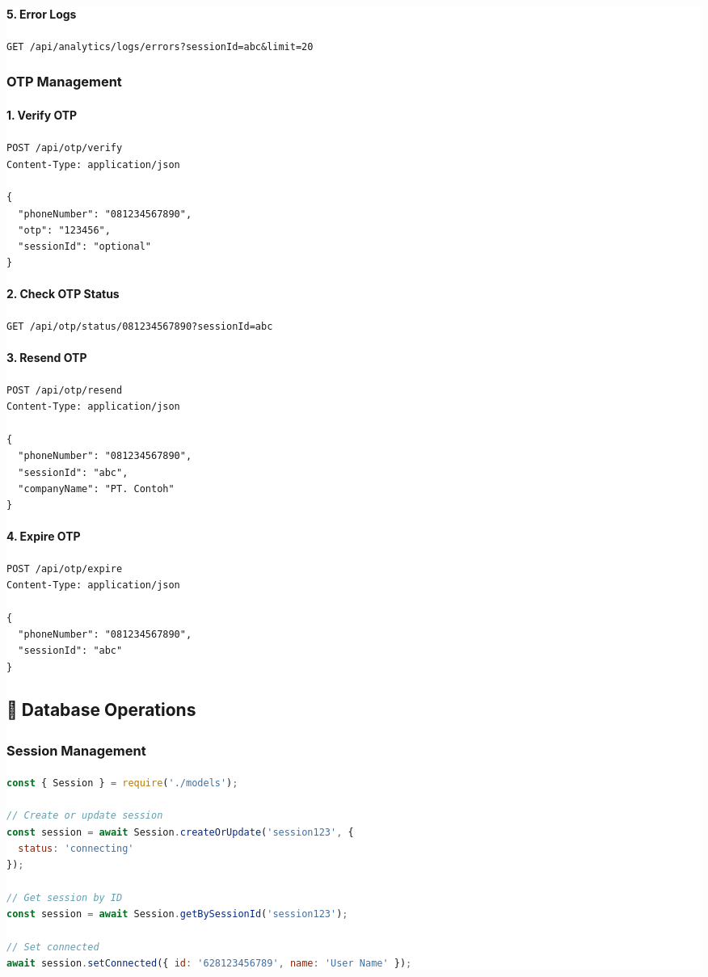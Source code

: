 #### 5. Error Logs
```http
GET /api/analytics/logs/errors?sessionId=abc&limit=20
```

### OTP Management

#### 1. Verify OTP
```http
POST /api/otp/verify
Content-Type: application/json

{
  "phoneNumber": "081234567890",
  "otp": "123456",
  "sessionId": "optional"
}
```

#### 2. Check OTP Status
```http
GET /api/otp/status/081234567890?sessionId=abc
```

#### 3. Resend OTP
```http
POST /api/otp/resend
Content-Type: application/json

{
  "phoneNumber": "081234567890",
  "sessionId": "abc",
  "companyName": "PT. Contoh"
}
```

#### 4. Expire OTP
```http
POST /api/otp/expire
Content-Type: application/json

{
  "phoneNumber": "081234567890",
  "sessionId": "abc"
}
```

## 🔧 Database Operations

### Session Management
```javascript
const { Session } = require('./models');

// Create or update session
const session = await Session.createOrUpdate('session123', {
  status: 'connecting'
});

// Get session by ID
const session = await Session.getBySessionId('session123');

// Set connected
await session.setConnected({ id: '628123456789', name: 'User Name' });

```